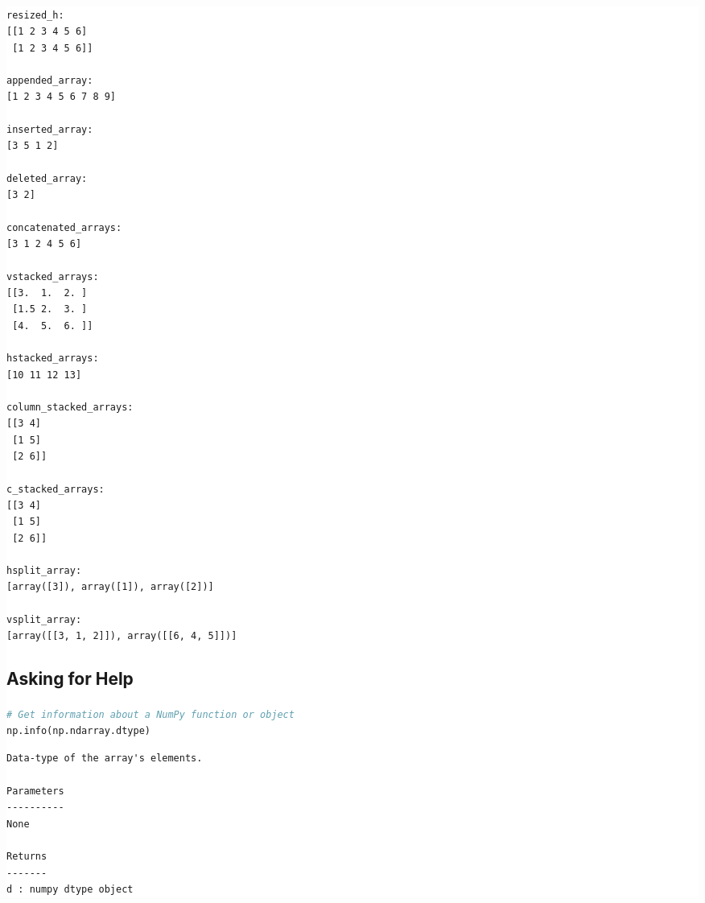     resized_h:
    [[1 2 3 4 5 6]
     [1 2 3 4 5 6]]
    
    appended_array:
    [1 2 3 4 5 6 7 8 9]
    
    inserted_array:
    [3 5 1 2]
    
    deleted_array:
    [3 2]
    
    concatenated_arrays:
    [3 1 2 4 5 6]
    
    vstacked_arrays:
    [[3.  1.  2. ]
     [1.5 2.  3. ]
     [4.  5.  6. ]]
    
    hstacked_arrays:
    [10 11 12 13]
    
    column_stacked_arrays:
    [[3 4]
     [1 5]
     [2 6]]
    
    c_stacked_arrays:
    [[3 4]
     [1 5]
     [2 6]]
    
    hsplit_array:
    [array([3]), array([1]), array([2])]
    
    vsplit_array:
    [array([[3, 1, 2]]), array([[6, 4, 5]])]
    

## Asking for Help



```python
# Get information about a NumPy function or object
np.info(np.ndarray.dtype)
```

    Data-type of the array's elements.
    
    Parameters
    ----------
    None
    
    Returns
    -------
    d : numpy dtype object
    